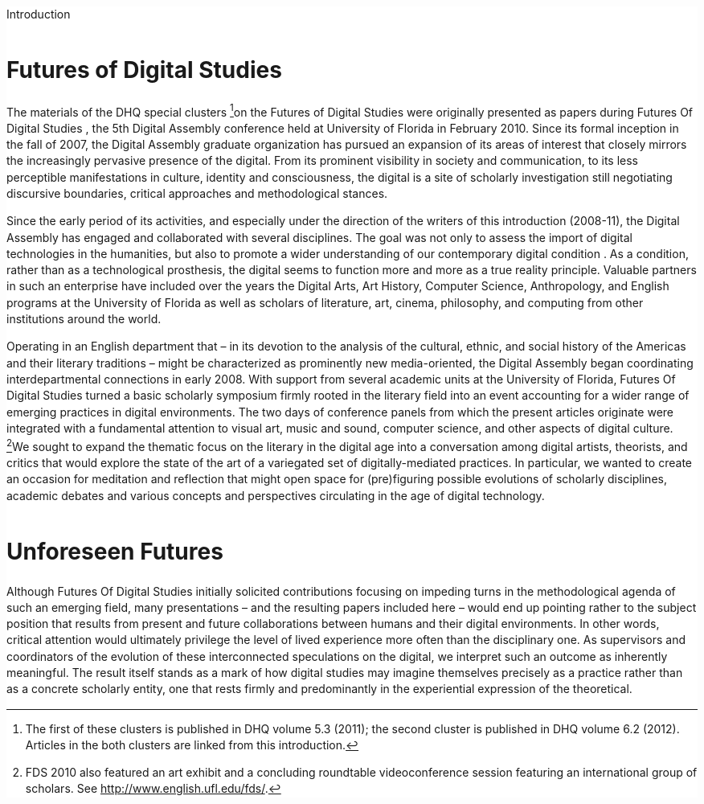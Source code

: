 

Introduction 



# Futures of Digital Studies 


The materials of the DHQ special clusters [^1]on the Futures of Digital Studies were originally presented as papers during Futures Of Digital Studies , the 5th Digital Assembly conference held at University of Florida in February 2010. Since its formal inception in the fall of 2007, the Digital Assembly graduate organization has pursued an expansion of its areas of interest that closely mirrors the increasingly pervasive presence of the digital. From its prominent visibility in society and communication, to its less perceptible manifestations in culture, identity and consciousness, the digital is a site of scholarly investigation still negotiating discursive boundaries, critical approaches and methodological stances. 

Since the early period of its activities, and especially under the direction of the writers of this introduction (2008-11), the Digital Assembly has engaged and collaborated with several disciplines. The goal was not only to assess the import of digital technologies in the humanities, but also to promote a wider understanding of our contemporary digital condition . As a condition, rather than as a technological prosthesis, the digital seems to function more and more as a true reality principle. Valuable partners in such an enterprise have included over the years the Digital Arts, Art History, Computer Science, Anthropology, and English programs at the University of Florida as well as scholars of literature, art, cinema, philosophy, and computing from other institutions around the world. 

Operating in an English department that – in its devotion to the analysis of the cultural, ethnic, and social history of the Americas and their literary traditions – might be characterized as prominently new media-oriented, the Digital Assembly began coordinating interdepartmental connections in early 2008. With support from several academic units at the University of Florida, Futures Of Digital Studies turned a basic scholarly symposium firmly rooted in the literary field into an event accounting for a wider range of emerging practices in digital environments. The two days of conference panels from which the present articles originate were integrated with a fundamental attention to visual art, music and sound, computer science, and other aspects of digital culture. [^2]We sought to expand the thematic focus on the literary in the digital age into a conversation among digital artists, theorists, and critics that would explore the state of the art of a variegated set of digitally-mediated practices. In particular, we wanted to create an occasion for meditation and reflection that might open space for (pre)figuring possible evolutions of scholarly disciplines, academic debates and various concepts and perspectives circulating in the age of digital technology. 


# Unforeseen Futures 


Although Futures Of Digital Studies initially solicited contributions focusing on impeding turns in the methodological agenda of such an emerging field, many presentations – and the resulting papers included here – would end up pointing rather to the subject position that results from present and future collaborations between humans and their digital environments. In other words, critical attention would ultimately privilege the level of lived experience more often than the disciplinary one. As supervisors and coordinators of the evolution of these interconnected speculations on the digital, we interpret such an outcome as inherently meaningful. The result itself stands as a mark of how digital studies may imagine themselves precisely as a practice rather than as a concrete scholarly entity, one that rests firmly and predominantly in the experiential expression of the theoretical. 


[^1]: The first of these clusters is published in DHQ volume 5.3 (2011); the second cluster is published in DHQ volume 6.2 (2012). Articles in the both clusters are linked from this introduction.
[^2]:  FDS 2010 also featured an art exhibit and a concluding roundtable videoconference session featuring an international group of scholars. See http://www.english.ufl.edu/fds/.
[^3]: Rosalind Krauss in her 1999 book, A Voyage On The North Sea: Art in the Age Of The Post-Medium Condition, articulates that the concept of a medium must be preserved. Boundaries between media allow for a proper judgment of how an artist may have manipulated the standard. In such a reading, rules are quite literally made to be broken.
[^4]: Compare John Johnston’s contention that, despite their non-hierarchical organization, automated bots enable capitalist society with John Cayley’s repurposing of Google corporation’s search engine as a proper poetic collaborator.
[^5]:  T. S. Eliot in Tradition and Individual Talent uses the chemistry metaphor to discuss how every poet confronts poetic creation in relation to any pre-existing body of work.
[^6]: Terry Harpold, in turning to Lacan’s four discourses, troubles the role of the master and the university in producing new institutional and pedagogical models appropriate to the digital humanities.
[^7]: Mieke Bal in Travelling Concepts in the Humanities: A Rough Guide analyzes terms, like metaphor or narrative, that have crossed through several disciplines. For Bal, these terms are living concepts that create methodological anchors to heuristic interdisciplinary inquiry.
[^8]: See . We may now be involved in what Lettrist Isidore Isou calls the amplique stage of aesthetic motives, one concerned with compiling increasingly complex stories. However, the amplique’s counter motive of ordered reflection in the ciselant stage cannot be wholly discounted or ignored.